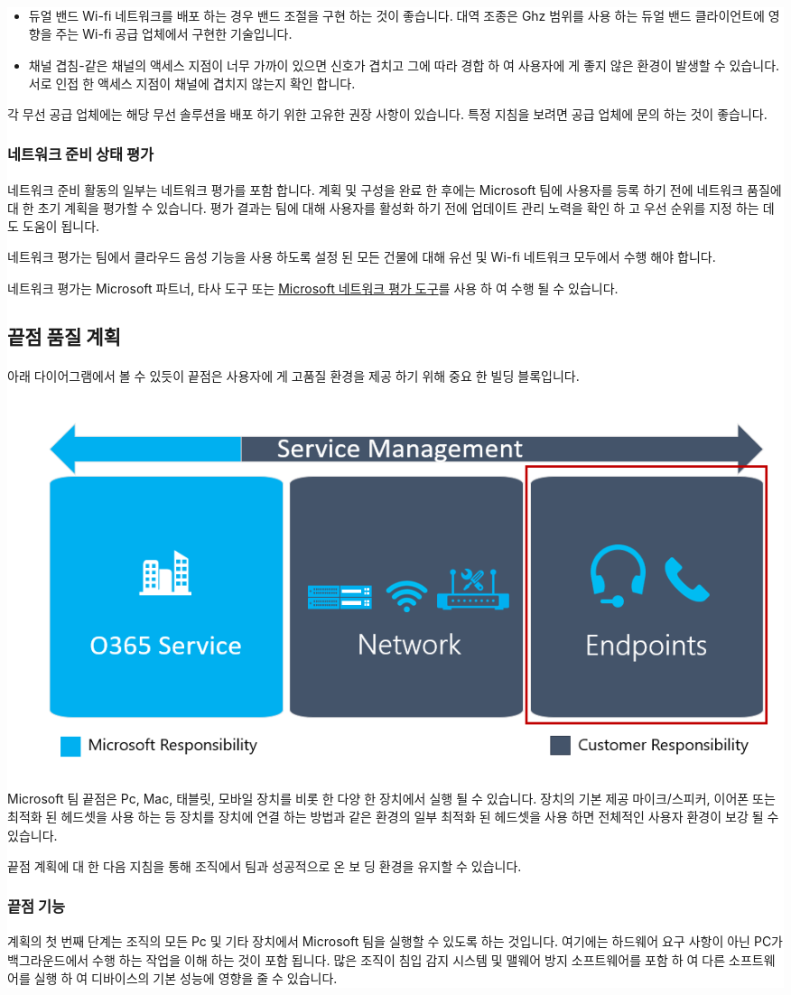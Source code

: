 -   듀얼 밴드 Wi-fi 네트워크를 배포 하는 경우 밴드 조절을 구현 하는 것이 좋습니다. 대역 조종은 Ghz 범위를 사용 하는 듀얼 밴드 클라이언트에 영향을 주는 Wi-fi 공급 업체에서 구현한 기술입니다.

-   채널 겹침-같은 채널의 액세스 지점이 너무 가까이 있으면 신호가 겹치고 그에 따라 경합 하 여 사용자에 게 좋지 않은 환경이 발생할 수 있습니다. 서로 인접 한 액세스 지점이 채널에 겹치지 않는지 확인 합니다.

각 무선 공급 업체에는 해당 무선 솔루션을 배포 하기 위한 고유한 권장 사항이 있습니다. 특정 지침을 보려면 공급 업체에 문의 하는 것이 좋습니다.

### <a name="network-readiness-assessment"></a>네트워크 준비 상태 평가

네트워크 준비 활동의 일부는 네트워크 평가를 포함 합니다. 계획 및 구성을 완료 한 후에는 Microsoft 팀에 사용자를 등록 하기 전에 네트워크 품질에 대 한 초기 계획을 평가할 수 있습니다. 평가 결과는 팀에 대해 사용자를 활성화 하기 전에 업데이트 관리 노력을 확인 하 고 우선 순위를 지정 하는 데도 도움이 됩니다.

네트워크 평가는 팀에서 클라우드 음성 기능을 사용 하도록 설정 된 모든 건물에 대해 유선 및 Wi-fi 네트워크 모두에서 수행 해야 합니다.

네트워크 평가는 Microsoft 파트너, 타사 도구 또는 [Microsoft 네트워크 평가 도구](https://www.microsoft.com/download/details.aspx?id=53885)를 사용 하 여 수행 될 수 있습니다. 

## <a name="plan-for-endpoint-quality"></a>끝점 품질 계획

아래 다이어그램에서 볼 수 있듯이 끝점은 사용자에 게 고품질 환경을 제공 하기 위해 중요 한 빌딩 블록입니다.

![품질의 세 가지 구성 요소와 서비스 관리가 세 구성 요소를 모두 겹치는 방법을 보여 주는 다이어그램 끝점에 포커스를 둔 상태](media/envision-planning-for-service-management-and-quality-complete-guide-image5.png "품질의 세 가지 구성 요소와 서비스 관리가 세 구성 요소를 모두 겹치는 방법을 보여 주는 다이어그램 끝점에 포커스를 둔 상태")

Microsoft 팀 끝점은 Pc, Mac, 태블릿, 모바일 장치를 비롯 한 다양 한 장치에서 실행 될 수 있습니다. 장치의 기본 제공 마이크/스피커, 이어폰 또는 최적화 된 헤드셋을 사용 하는 등 장치를 장치에 연결 하는 방법과 같은 환경의 일부 최적화 된 헤드셋을 사용 하면 전체적인 사용자 환경이 보강 될 수 있습니다.

끝점 계획에 대 한 다음 지침을 통해 조직에서 팀과 성공적으로 온 보 딩 환경을 유지할 수 있습니다.

### <a name="endpoint-capability"></a>끝점 기능

계획의 첫 번째 단계는 조직의 모든 Pc 및 기타 장치에서 Microsoft 팀을 실행할 수 있도록 하는 것입니다. 여기에는 하드웨어 요구 사항이 아닌 PC가 백그라운드에서 수행 하는 작업을 이해 하는 것이 포함 됩니다. 많은 조직이 침입 감지 시스템 및 맬웨어 방지 소프트웨어를 포함 하 여 다른 소프트웨어를 실행 하 여 디바이스의 기본 성능에 영향을 줄 수 있습니다.

